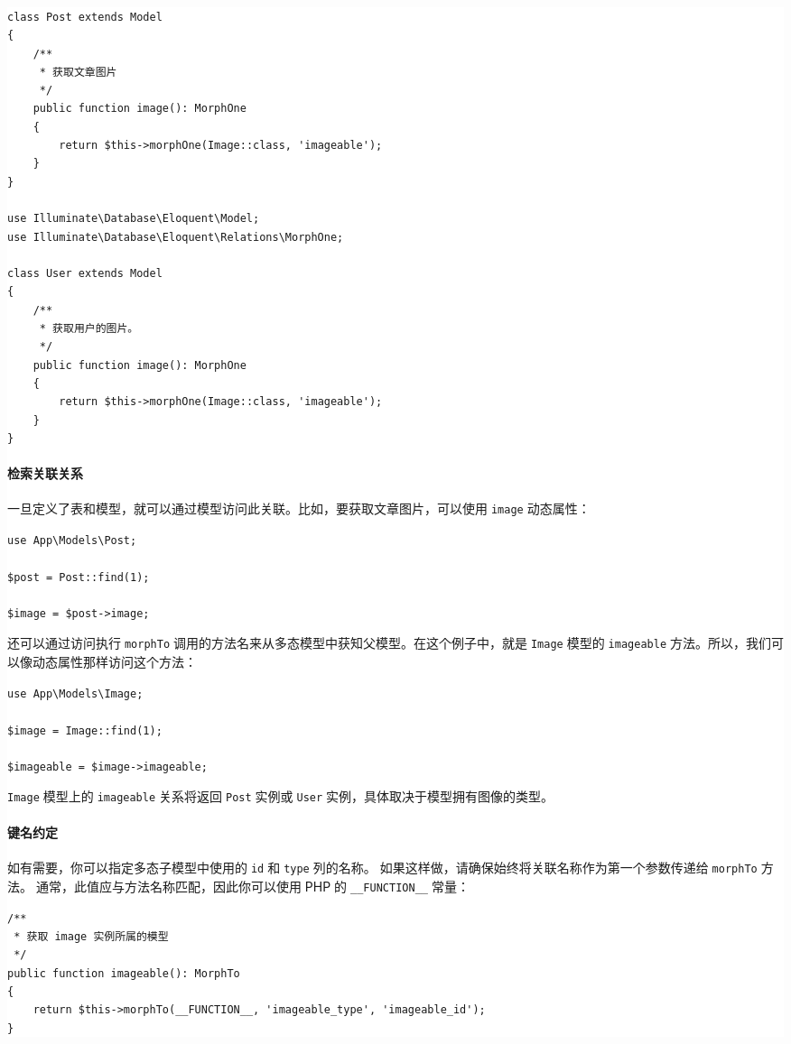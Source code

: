     class Post extends Model
    {
        /**
         * 获取文章图片
         */
        public function image(): MorphOne
        {
            return $this->morphOne(Image::class, 'imageable');
        }
    }

    use Illuminate\Database\Eloquent\Model;
    use Illuminate\Database\Eloquent\Relations\MorphOne;

    class User extends Model
    {
        /**
         * 获取用户的图片。
         */
        public function image(): MorphOne
        {
            return $this->morphOne(Image::class, 'imageable');
        }
    }

<a name="one-to-one-polymorphic-retrieving-the-relationship"></a>
#### 检索关联关系

一旦定义了表和模型，就可以通过模型访问此关联。比如，要获取文章图片，可以使用 `image` 动态属性：

    use App\Models\Post;

    $post = Post::find(1);

    $image = $post->image;

还可以通过访问执行 `morphTo` 调用的方法名来从多态模型中获知父模型。在这个例子中，就是 `Image` 模型的 `imageable` 方法。所以，我们可以像动态属性那样访问这个方法：

    use App\Models\Image;

    $image = Image::find(1);

    $imageable = $image->imageable;

`Image` 模型上的 `imageable` 关系将返回 `Post` 实例或 `User` 实例，具体取决于模型拥有图像的类型。

<a name="morph-one-to-one-key-conventions"></a>
#### 键名约定

如有需要，你可以指定多态子模型中使用的 `id` 和 `type` 列的名称。 如果这样做，请确保始终将关联名称作为第一个参数传递给 `morphTo` 方法。 通常，此值应与方法名称匹配，因此你可以使用 PHP 的 `__FUNCTION__` 常量：

    /**
     * 获取 image 实例所属的模型
     */
    public function imageable(): MorphTo
    {
        return $this->morphTo(__FUNCTION__, 'imageable_type', 'imageable_id');
    }
